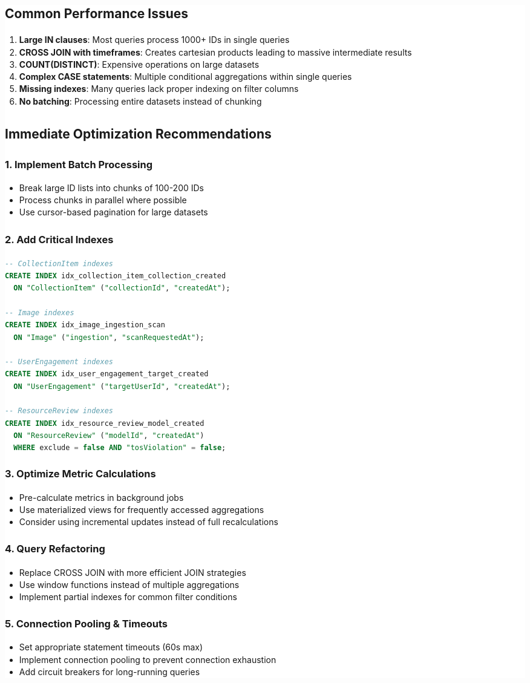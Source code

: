 ## Common Performance Issues

1. **Large IN clauses**: Most queries process 1000+ IDs in single queries
2. **CROSS JOIN with timeframes**: Creates cartesian products leading to massive intermediate results
3. **COUNT(DISTINCT)**: Expensive operations on large datasets
4. **Complex CASE statements**: Multiple conditional aggregations within single queries
5. **Missing indexes**: Many queries lack proper indexing on filter columns
6. **No batching**: Processing entire datasets instead of chunking

## Immediate Optimization Recommendations

### 1. Implement Batch Processing
- Break large ID lists into chunks of 100-200 IDs
- Process chunks in parallel where possible
- Use cursor-based pagination for large datasets

### 2. Add Critical Indexes
```sql
-- CollectionItem indexes
CREATE INDEX idx_collection_item_collection_created 
  ON "CollectionItem" ("collectionId", "createdAt");

-- Image indexes  
CREATE INDEX idx_image_ingestion_scan 
  ON "Image" ("ingestion", "scanRequestedAt");

-- UserEngagement indexes
CREATE INDEX idx_user_engagement_target_created 
  ON "UserEngagement" ("targetUserId", "createdAt");

-- ResourceReview indexes
CREATE INDEX idx_resource_review_model_created 
  ON "ResourceReview" ("modelId", "createdAt") 
  WHERE exclude = false AND "tosViolation" = false;
```

### 3. Optimize Metric Calculations
- Pre-calculate metrics in background jobs
- Use materialized views for frequently accessed aggregations
- Consider using incremental updates instead of full recalculations

### 4. Query Refactoring
- Replace CROSS JOIN with more efficient JOIN strategies
- Use window functions instead of multiple aggregations
- Implement partial indexes for common filter conditions

### 5. Connection Pooling & Timeouts
- Set appropriate statement timeouts (60s max)
- Implement connection pooling to prevent connection exhaustion
- Add circuit breakers for long-running queries
